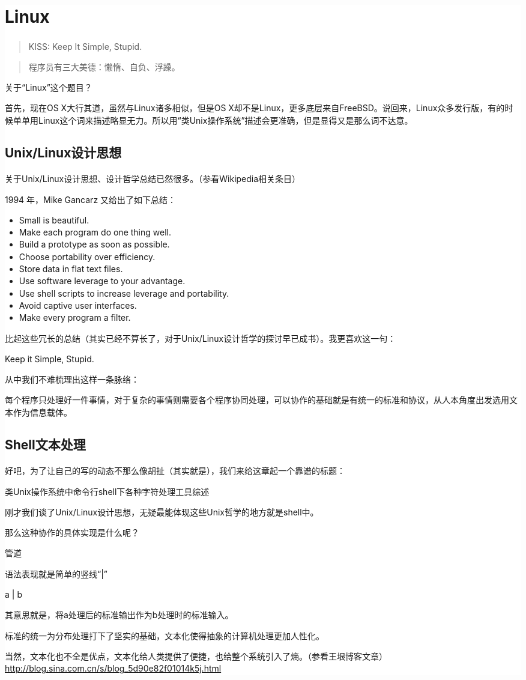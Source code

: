 # Linux

> KISS: Keep It Simple, Stupid.

> 程序员有三大美德：懒惰、自负、浮躁。

关于“Linux”这个题目？

首先，现在OS X大行其道，虽然与Linux诸多相似，但是OS X却不是Linux，更多底层来自FreeBSD。说回来，Linux众多发行版，有的时候单单用Linux这个词来描述略显无力。所以用“类Unix操作系统”描述会更准确，但是显得又是那么词不达意。


## Unix/Linux设计思想

关于Unix/Linux设计思想、设计哲学总结已然很多。（参看Wikipedia相关条目）

1994 年，Mike Gancarz 又给出了如下总结：

- Small is beautiful.
- Make each program do one thing well.
- Build a prototype as soon as possible.
- Choose portability over efficiency.
- Store data in flat text files.
- Use software leverage to your advantage.
- Use shell scripts to increase leverage and portability.
- Avoid captive user interfaces.
- Make every program a filter.

比起这些冗长的总结（其实已经不算长了，对于Unix/Linux设计哲学的探讨早已成书）。我更喜欢这一句：

Keep it Simple, Stupid.

从中我们不难梳理出这样一条脉络：

每个程序只处理好一件事情，对于复杂的事情则需要各个程序协同处理，可以协作的基础就是有统一的标准和协议，从人本角度出发选用文本作为信息载体。

## Shell文本处理

好吧，为了让自己的写的动态不那么像胡扯（其实就是），我们来给这章起一个靠谱的标题：

类Unix操作系统中命令行shell下各种字符处理工具综述

刚才我们谈了Unix/Linux设计思想，无疑最能体现这些Unix哲学的地方就是shell中。

那么这种协作的具体实现是什么呢？

管道

语法表现就是简单的竖线“|”

a | b

其意思就是，将a处理后的标准输出作为b处理时的标准输入。

标准的统一为分布处理打下了坚实的基础，文本化使得抽象的计算机处理更加人性化。

当然，文本化也不全是优点，文本化给人类提供了便捷，也给整个系统引入了熵。（参看王垠博客文章） http://blog.sina.com.cn/s/blog_5d90e82f01014k5j.html


